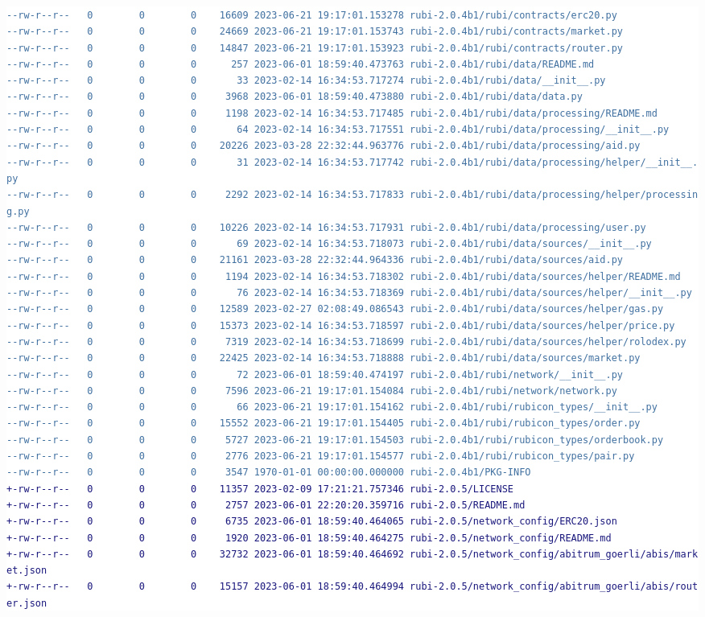 ```diff
--rw-r--r--   0        0        0    16609 2023-06-21 19:17:01.153278 rubi-2.0.4b1/rubi/contracts/erc20.py
--rw-r--r--   0        0        0    24669 2023-06-21 19:17:01.153743 rubi-2.0.4b1/rubi/contracts/market.py
--rw-r--r--   0        0        0    14847 2023-06-21 19:17:01.153923 rubi-2.0.4b1/rubi/contracts/router.py
--rw-r--r--   0        0        0      257 2023-06-01 18:59:40.473763 rubi-2.0.4b1/rubi/data/README.md
--rw-r--r--   0        0        0       33 2023-02-14 16:34:53.717274 rubi-2.0.4b1/rubi/data/__init__.py
--rw-r--r--   0        0        0     3968 2023-06-01 18:59:40.473880 rubi-2.0.4b1/rubi/data/data.py
--rw-r--r--   0        0        0     1198 2023-02-14 16:34:53.717485 rubi-2.0.4b1/rubi/data/processing/README.md
--rw-r--r--   0        0        0       64 2023-02-14 16:34:53.717551 rubi-2.0.4b1/rubi/data/processing/__init__.py
--rw-r--r--   0        0        0    20226 2023-03-28 22:32:44.963776 rubi-2.0.4b1/rubi/data/processing/aid.py
--rw-r--r--   0        0        0       31 2023-02-14 16:34:53.717742 rubi-2.0.4b1/rubi/data/processing/helper/__init__.py
--rw-r--r--   0        0        0     2292 2023-02-14 16:34:53.717833 rubi-2.0.4b1/rubi/data/processing/helper/processing.py
--rw-r--r--   0        0        0    10226 2023-02-14 16:34:53.717931 rubi-2.0.4b1/rubi/data/processing/user.py
--rw-r--r--   0        0        0       69 2023-02-14 16:34:53.718073 rubi-2.0.4b1/rubi/data/sources/__init__.py
--rw-r--r--   0        0        0    21161 2023-03-28 22:32:44.964336 rubi-2.0.4b1/rubi/data/sources/aid.py
--rw-r--r--   0        0        0     1194 2023-02-14 16:34:53.718302 rubi-2.0.4b1/rubi/data/sources/helper/README.md
--rw-r--r--   0        0        0       76 2023-02-14 16:34:53.718369 rubi-2.0.4b1/rubi/data/sources/helper/__init__.py
--rw-r--r--   0        0        0    12589 2023-02-27 02:08:49.086543 rubi-2.0.4b1/rubi/data/sources/helper/gas.py
--rw-r--r--   0        0        0    15373 2023-02-14 16:34:53.718597 rubi-2.0.4b1/rubi/data/sources/helper/price.py
--rw-r--r--   0        0        0     7319 2023-02-14 16:34:53.718699 rubi-2.0.4b1/rubi/data/sources/helper/rolodex.py
--rw-r--r--   0        0        0    22425 2023-02-14 16:34:53.718888 rubi-2.0.4b1/rubi/data/sources/market.py
--rw-r--r--   0        0        0       72 2023-06-01 18:59:40.474197 rubi-2.0.4b1/rubi/network/__init__.py
--rw-r--r--   0        0        0     7596 2023-06-21 19:17:01.154084 rubi-2.0.4b1/rubi/network/network.py
--rw-r--r--   0        0        0       66 2023-06-21 19:17:01.154162 rubi-2.0.4b1/rubi/rubicon_types/__init__.py
--rw-r--r--   0        0        0    15552 2023-06-21 19:17:01.154405 rubi-2.0.4b1/rubi/rubicon_types/order.py
--rw-r--r--   0        0        0     5727 2023-06-21 19:17:01.154503 rubi-2.0.4b1/rubi/rubicon_types/orderbook.py
--rw-r--r--   0        0        0     2776 2023-06-21 19:17:01.154577 rubi-2.0.4b1/rubi/rubicon_types/pair.py
--rw-r--r--   0        0        0     3547 1970-01-01 00:00:00.000000 rubi-2.0.4b1/PKG-INFO
+-rw-r--r--   0        0        0    11357 2023-02-09 17:21:21.757346 rubi-2.0.5/LICENSE
+-rw-r--r--   0        0        0     2757 2023-06-01 22:20:20.359716 rubi-2.0.5/README.md
+-rw-r--r--   0        0        0     6735 2023-06-01 18:59:40.464065 rubi-2.0.5/network_config/ERC20.json
+-rw-r--r--   0        0        0     1920 2023-06-01 18:59:40.464275 rubi-2.0.5/network_config/README.md
+-rw-r--r--   0        0        0    32732 2023-06-01 18:59:40.464692 rubi-2.0.5/network_config/abitrum_goerli/abis/market.json
+-rw-r--r--   0        0        0    15157 2023-06-01 18:59:40.464994 rubi-2.0.5/network_config/abitrum_goerli/abis/router.json
```